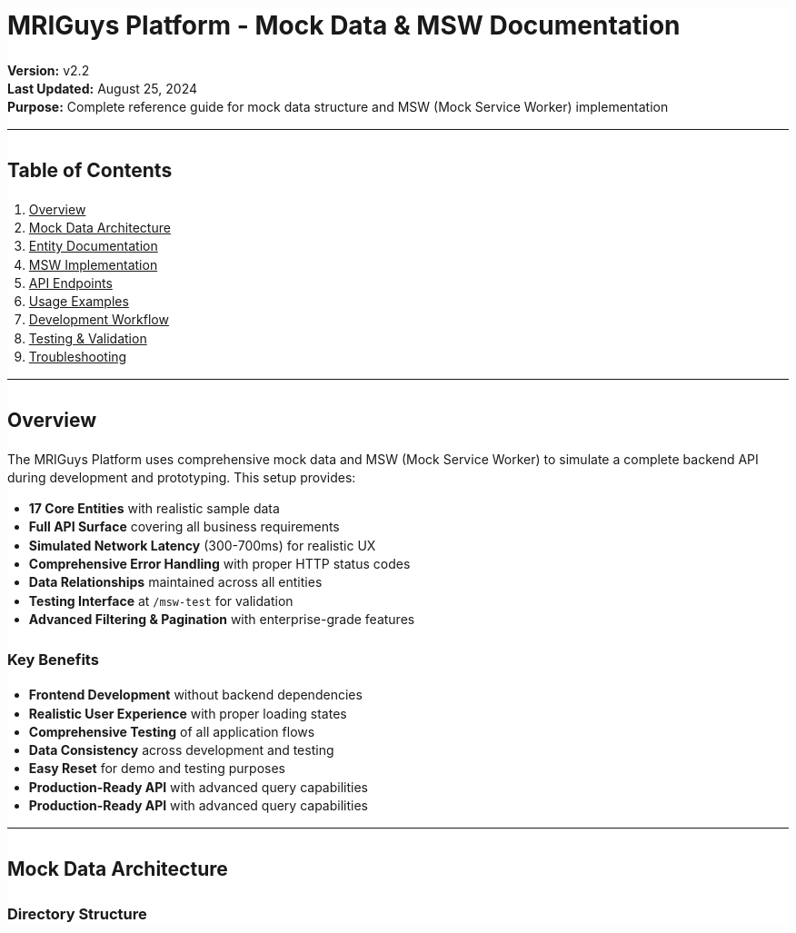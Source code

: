 # MRIGuys Platform - Mock Data & MSW Documentation

**Version:** v2.2  
**Last Updated:** August 25, 2024  
**Purpose:** Complete reference guide for mock data structure and MSW (Mock Service Worker) implementation

---

## Table of Contents

1. [Overview](#overview)
2. [Mock Data Architecture](#mock-data-architecture)
3. [Entity Documentation](#entity-documentation)
4. [MSW Implementation](#msw-implementation)
5. [API Endpoints](#api-endpoints)
6. [Usage Examples](#usage-examples)
7. [Development Workflow](#development-workflow)
8. [Testing & Validation](#testing--validation)
9. [Troubleshooting](#troubleshooting)

---

## Overview

The MRIGuys Platform uses comprehensive mock data and MSW (Mock Service Worker) to simulate a complete backend API during development and prototyping. This setup provides:

- **17 Core Entities** with realistic sample data
- **Full API Surface** covering all business requirements
- **Simulated Network Latency** (300-700ms) for realistic UX
- **Comprehensive Error Handling** with proper HTTP status codes
- **Data Relationships** maintained across all entities
- **Testing Interface** at `/msw-test` for validation
- **Advanced Filtering & Pagination** with enterprise-grade features

### Key Benefits

- **Frontend Development** without backend dependencies
- **Realistic User Experience** with proper loading states
- **Comprehensive Testing** of all application flows
- **Data Consistency** across development and testing
- **Easy Reset** for demo and testing purposes
- **Production-Ready API** with advanced query capabilities
- **Production-Ready API** with advanced query capabilities

---

## Mock Data Architecture

### Directory Structure
